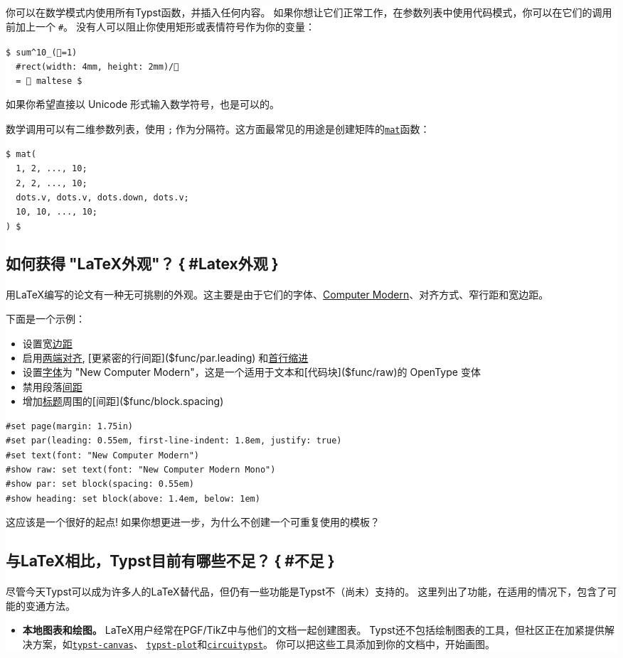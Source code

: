 你可以在数学模式内使用所有Typst函数，并插入任何内容。
如果你想让它们正常工作，在参数列表中使用代码模式，你可以在它们的调用前加上一个 `#`。
没有人可以阻止你使用矩形或表情符号作为你的变量：

```example
$ sum^10_(🥸=1)
  #rect(width: 4mm, height: 2mm)/🥸
  = 🧠 maltese $
```

如果你希望直接以 Unicode 形式输入数学符号，也是可以的。

数学调用可以有二维参数列表，使用 `;` 作为分隔符。这方面最常见的用途是创建矩阵的[`mat`]($func/math.mat)函数：

```example
$ mat(
  1, 2, ..., 10;
  2, 2, ..., 10;
  dots.v, dots.v, dots.down, dots.v;
  10, 10, ..., 10;
) $
```

## 如何获得 "LaTeX外观"？ { #Latex外观 }
用LaTeX编写的论文有一种无可挑剔的外观。这主要是由于它们的字体、[Computer Modern](https://zh.wikipedia.org/wiki/Computer_Modern)、对齐方式、窄行距和宽边距。

下面是一个示例：
- 设置宽[边距]($func/page.margin)
- 启用[两端对齐]($func/par.justify), [更紧密的行间距]($func/par.leading)
  和[首行缩进]($func/par.first-line-indent)
- 设置[字体]($func/text.font)为 "New Computer Modern"，这是一个适用于文本和[代码块]($func/raw)的 OpenType 变体
- 禁用段落[间距]($func/block.spacing)
- 增加[标题]($func/heading)周围的[间距]($func/block.spacing)

```typ
#set page(margin: 1.75in)
#set par(leading: 0.55em, first-line-indent: 1.8em, justify: true)
#set text(font: "New Computer Modern")
#show raw: set text(font: "New Computer Modern Mono")
#show par: set block(spacing: 0.55em)
#show heading: set block(above: 1.4em, below: 1em)
```

这应该是一个很好的起点! 如果你想更进一步，为什么不创建一个可重复使用的模板？

## 与LaTeX相比，Typst目前有哪些不足？ { #不足 }
尽管今天Typst可以成为许多人的LaTeX替代品，但仍有一些功能是Typst不（尚未）支持的。
这里列出了功能，在适用的情况下，包含了可能的变通方法。

- **本地图表和绘图。** LaTeX用户经常在PGF/TikZ中与他们的文档一起创建图表。
  Typst还不包括绘制图表的工具，但社区正在加紧提供解决方案，如[`typst-canvas`](https://github.com/johannes-wolf/typst-canvas)、
  [`typst-plot`](https://github.com/johannes-wolf/typst-plot)和[`circuitypst`](https://github.com/fenjalien/circuitypst)。
  你可以把这些工具添加到你的文档中，开始画图。
